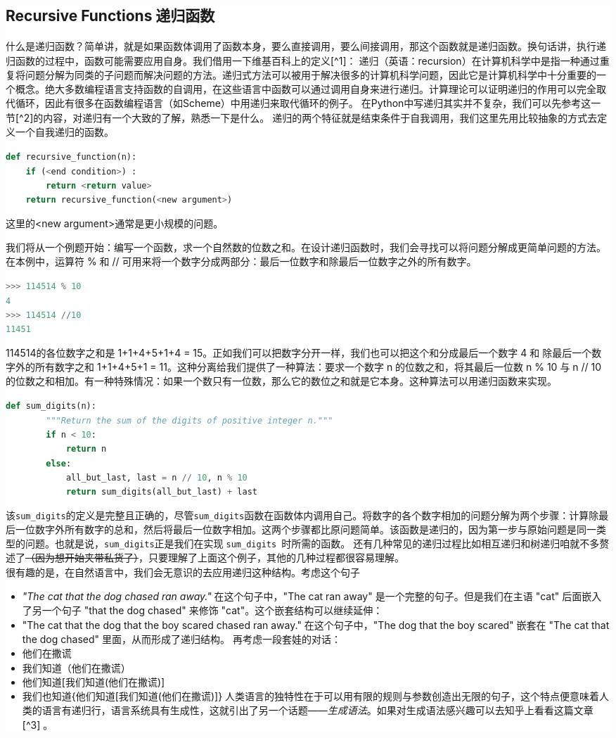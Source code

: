 ## Recursive Functions 递归函数

什么是递归函数？简单讲，就是如果函数体调用了函数本身，要么直接调用，要么间接调用，那这个函数就是递归函数。换句话讲，执行递归函数的过程中，函数可能需要应用自身。我们借用一下维基百科上的定义[^1]：
递归（英语：recursion）在计算机科学中是指一种通过重复将问题分解为同类的子问题而解决问题的方法。递归式方法可以被用于解决很多的计算机科学问题，因此它是计算机科学中十分重要的一个概念。绝大多数编程语言支持函数的自调用，在这些语言中函数可以通过调用自身来进行递归。计算理论可以证明递归的作用可以完全取代循环，因此有很多在函数编程语言（如Scheme）中用递归来取代循环的例子。
在Python中写递归其实并不复杂，我们可以先参考这一节[^2]的内容，对递归有一个大致的了解，熟悉一下是什么。
递归的两个特征就是结束条件于自我调用，我们这里先用比较抽象的方式去定义一个自我递归的函数。
```py
def recursive_function(n):
    if (<end condition>) :
        return <return value>
    return recursive_function(<new argument>)
```
这里的\<new argument>通常是更小规模的问题。

我们将从一个例题开始：编写一个函数，求一个自然数的位数之和。在设计递归函数时，我们会寻找可以将问题分解成更简单问题的方法。在本例中，运算符 % 和 // 可用来将一个数字分成两部分：最后一位数字和除最后一位数字之外的所有数字。
```py
>>> 114514 % 10
4
>>> 114514 //10
11451
```
114514的各位数字之和是 1+1+4+5+1+4 = 15。正如我们可以把数字分开一样，我们也可以把这个和分成最后一个数字 4 和 除最后一个数字外的所有数字之和  1+1+4+5+1 = 11。这种分离给我们提供了一种算法：要求一个数字 n 的位数之和，将其最后一位数 n % 10 与 n // 10 的位数之和相加。有一种特殊情况：如果一个数只有一位数，那么它的数位之和就是它本身。这种算法可以用递归函数来实现。
```python
def sum_digits(n):
        """Return the sum of the digits of positive integer n."""
        if n < 10:
            return n
        else:
            all_but_last, last = n // 10, n % 10
            return sum_digits(all_but_last) + last
```
该``` sum_digits ```的定义是完整且正确的，尽管``` sum_digits ```函数在函数体内调用自己。将数字的各个数字相加的问题分解为两个步骤：计算除最后一位数字外所有数字的总和，然后将最后一位数字相加。这两个步骤都比原问题简单。该函数是递归的，因为第一步与原始问题是同一类型的问题。也就是说，``` sum_digits ```正是我们在实现 ```sum_digits ```时所需的函数。
还有几种常见的递归过程比如相互递归和树递归咱就不多赘述了~~（因为想开始夹带私货了）~~，只要理解了上面这个例子，其他的几种过程都很容易理解。
<br>
很有趣的是，在自然语言中，我们会无意识的去应用递归这种结构。考虑这个句子
- *"The cat that the dog chased ran away."*
在这个句子中，"The cat ran away" 是一个完整的句子。但是我们在主语 "cat" 后面嵌入了另一个句子 "that the dog chased" 来修饰 "cat"。这个嵌套结构可以继续延伸：
- "The cat that the dog that the boy scared chased ran away."
在这个句子中，"The dog that the boy scared" 嵌套在 "The cat that the dog chased" 里面，从而形成了递归结构。
再考虑一段套娃的对话：
- 他们在撒谎
- 我们知道（他们在撒谎）
- 他们知道[我们知道(他们在撒谎)]
- 我们也知道{他们知道[我们知道(他们在撒谎)]}
人类语言的独特性在于可以用有限的规则与参数创造出无限的句子，这个特点便意味着人类的语言有递归行，语言系统具有生成性，这就引出了另一个话题——*生成语法*。如果对生成语法感兴趣可以去知乎上看看这篇文章[^3] 。

